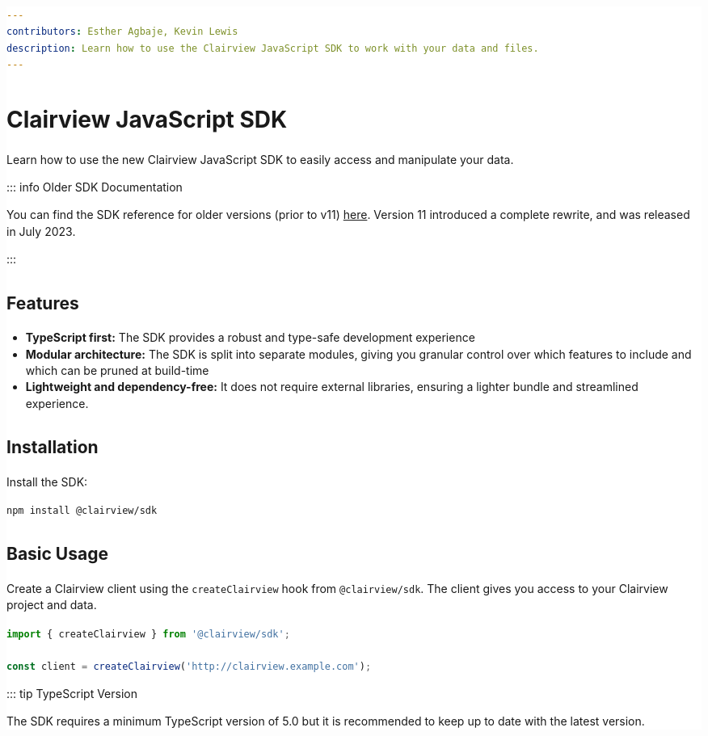 ```yaml
---
contributors: Esther Agbaje, Kevin Lewis
description: Learn how to use the Clairview JavaScript SDK to work with your data and files.
---
```


# Clairview JavaScript SDK

Learn how to use the new Clairview JavaScript SDK to easily access and manipulate your data.

::: info Older SDK Documentation

You can find the SDK reference for older versions (prior to v11) [here](/reference/old-sdk). Version 11 introduced a
complete rewrite, and was released in July 2023.

:::

## Features

- **TypeScript first:** The SDK provides a robust and type-safe development experience
- **Modular architecture:** The SDK is split into separate modules, giving you granular control over which features to
  include and which can be pruned at build-time
- **Lightweight and dependency-free:** It does not require external libraries, ensuring a lighter bundle and streamlined
  experience.

## Installation

Install the SDK:

```shell
npm install @clairview/sdk
```

## Basic Usage

Create a Clairview client using the `createClairview` hook from `@clairview/sdk`. The client gives you access to your
Clairview project and data.

```js
import { createClairview } from '@clairview/sdk';

const client = createClairview('http://clairview.example.com');
```

::: tip TypeScript Version

The SDK requires a minimum TypeScript version of 5.0 but it is recommended to keep up to date with the latest version.
